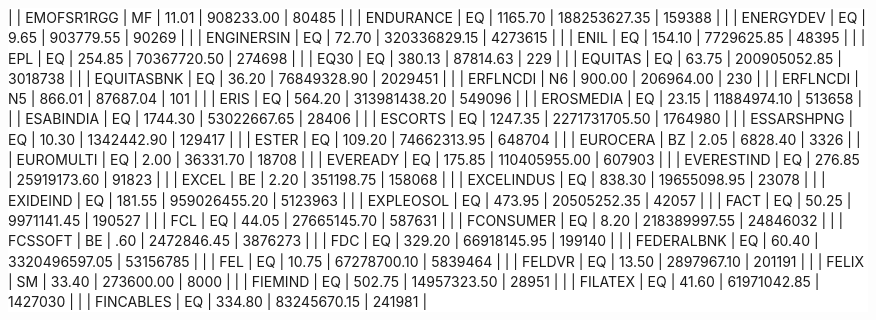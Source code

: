 |  | EMOFSR1RGG | MF | 11.01 | 908233.00 | 80485 |
|  | ENDURANCE | EQ | 1165.70 | 188253627.35 | 159388 |
|  | ENERGYDEV | EQ | 9.65 | 903779.55 | 90269 |
|  | ENGINERSIN | EQ | 72.70 | 320336829.15 | 4273615 |
|  | ENIL | EQ | 154.10 | 7729625.85 | 48395 |
|  | EPL | EQ | 254.85 | 70367720.50 | 274698 |
|  | EQ30 | EQ | 380.13 | 87814.63 | 229 |
|  | EQUITAS | EQ | 63.75 | 200905052.85 | 3018738 |
|  | EQUITASBNK | EQ | 36.20 | 76849328.90 | 2029451 |
|  | ERFLNCDI | N6 | 900.00 | 206964.00 | 230 |
|  | ERFLNCDI | N5 | 866.01 | 87687.04 | 101 |
|  | ERIS | EQ | 564.20 | 313981438.20 | 549096 |
|  | EROSMEDIA | EQ | 23.15 | 11884974.10 | 513658 |
|  | ESABINDIA | EQ | 1744.30 | 53022667.65 | 28406 |
|  | ESCORTS | EQ | 1247.35 | 2271731705.50 | 1764980 |
|  | ESSARSHPNG | EQ | 10.30 | 1342442.90 | 129417 |
|  | ESTER | EQ | 109.20 | 74662313.95 | 648704 |
|  | EUROCERA | BZ | 2.05 | 6828.40 | 3326 |
|  | EUROMULTI | EQ | 2.00 | 36331.70 | 18708 |
|  | EVEREADY | EQ | 175.85 | 110405955.00 | 607903 |
|  | EVERESTIND | EQ | 276.85 | 25919173.60 | 91823 |
|  | EXCEL | BE | 2.20 | 351198.75 | 158068 |
|  | EXCELINDUS | EQ | 838.30 | 19655098.95 | 23078 |
|  | EXIDEIND | EQ | 181.55 | 959026455.20 | 5123963 |
|  | EXPLEOSOL | EQ | 473.95 | 20505252.35 | 42057 |
|  | FACT | EQ | 50.25 | 9971141.45 | 190527 |
|  | FCL | EQ | 44.05 | 27665145.70 | 587631 |
|  | FCONSUMER | EQ | 8.20 | 218389997.55 | 24846032 |
|  | FCSSOFT | BE | .60 | 2472846.45 | 3876273 |
|  | FDC | EQ | 329.20 | 66918145.95 | 199140 |
|  | FEDERALBNK | EQ | 60.40 | 3320496597.05 | 53156785 |
|  | FEL | EQ | 10.75 | 67278700.10 | 5839464 |
|  | FELDVR | EQ | 13.50 | 2897967.10 | 201191 |
|  | FELIX | SM | 33.40 | 273600.00 | 8000 |
|  | FIEMIND | EQ | 502.75 | 14957323.50 | 28951 |
|  | FILATEX | EQ | 41.60 | 61971042.85 | 1427030 |
|  | FINCABLES | EQ | 334.80 | 83245670.15 | 241981 |